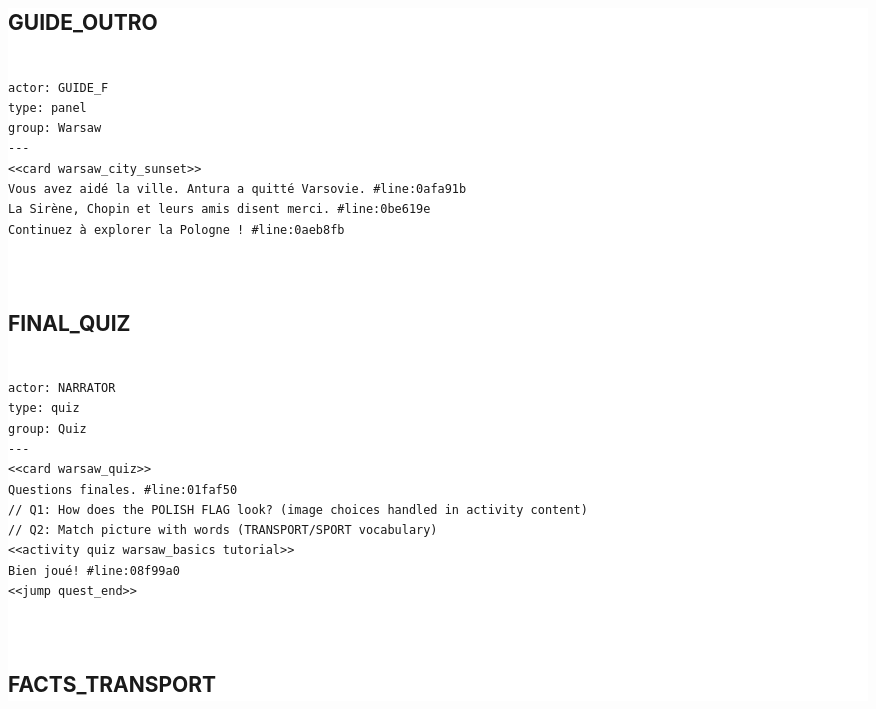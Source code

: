 </code>
</pre>
</div>

<a id="ys-node-guide-outro"></a>

## GUIDE_OUTRO

<div class="yarn-node" data-title="GUIDE_OUTRO">
<pre class="yarn-code"><code>
<span class="yarn-header-dim">actor: GUIDE_F</span>
<span class="yarn-header-dim">type: panel</span>
<span class="yarn-header-dim">group: Warsaw</span>
<span class="yarn-header-dim">---</span>
<span class="yarn-cmd">&lt;&lt;card warsaw_city_sunset&gt;&gt;</span>
<span class="yarn-line">Vous avez aidé la ville. Antura a quitté Varsovie.</span> <span class="yarn-meta">#line:0afa91b </span>
<span class="yarn-line">La Sirène, Chopin et leurs amis disent merci.</span> <span class="yarn-meta">#line:0be619e </span>
<span class="yarn-line">Continuez à explorer la Pologne !</span> <span class="yarn-meta">#line:0aeb8fb </span>

</code>
</pre>
</div>

<a id="ys-node-final-quiz"></a>

## FINAL_QUIZ

<div class="yarn-node" data-title="FINAL_QUIZ">
<pre class="yarn-code"><code>
<span class="yarn-header-dim">actor: NARRATOR</span>
<span class="yarn-header-dim">type: quiz</span>
<span class="yarn-header-dim">group: Quiz</span>
<span class="yarn-header-dim">---</span>
<span class="yarn-cmd">&lt;&lt;card warsaw_quiz&gt;&gt;</span>
<span class="yarn-line">Questions finales.</span> <span class="yarn-meta">#line:01faf50 </span>
<span class="yarn-comment">// Q1: How does the POLISH FLAG look? (image choices handled in activity content)</span>
<span class="yarn-comment">// Q2: Match picture with words (TRANSPORT/SPORT vocabulary)</span>
<span class="yarn-cmd">&lt;&lt;activity quiz warsaw_basics tutorial&gt;&gt;</span>
<span class="yarn-line">Bien joué!</span> <span class="yarn-meta">#line:08f99a0 </span>
<span class="yarn-cmd">&lt;&lt;jump quest_end&gt;&gt;</span>

</code>
</pre>
</div>

<a id="ys-node-facts-transport"></a>

## FACTS_TRANSPORT
